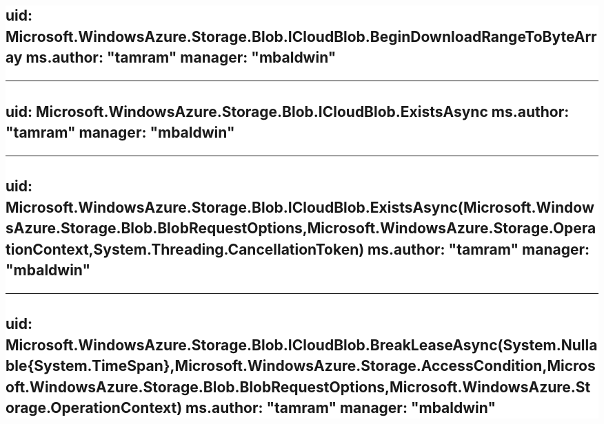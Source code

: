 uid: Microsoft.WindowsAzure.Storage.Blob.ICloudBlob.BeginDownloadRangeToByteArray
ms.author: "tamram"
manager: "mbaldwin"
---

---
uid: Microsoft.WindowsAzure.Storage.Blob.ICloudBlob.ExistsAsync
ms.author: "tamram"
manager: "mbaldwin"
---

---
uid: Microsoft.WindowsAzure.Storage.Blob.ICloudBlob.ExistsAsync(Microsoft.WindowsAzure.Storage.Blob.BlobRequestOptions,Microsoft.WindowsAzure.Storage.OperationContext,System.Threading.CancellationToken)
ms.author: "tamram"
manager: "mbaldwin"
---

---
uid: Microsoft.WindowsAzure.Storage.Blob.ICloudBlob.BreakLeaseAsync(System.Nullable{System.TimeSpan},Microsoft.WindowsAzure.Storage.AccessCondition,Microsoft.WindowsAzure.Storage.Blob.BlobRequestOptions,Microsoft.WindowsAzure.Storage.OperationContext)
ms.author: "tamram"
manager: "mbaldwin"
---
